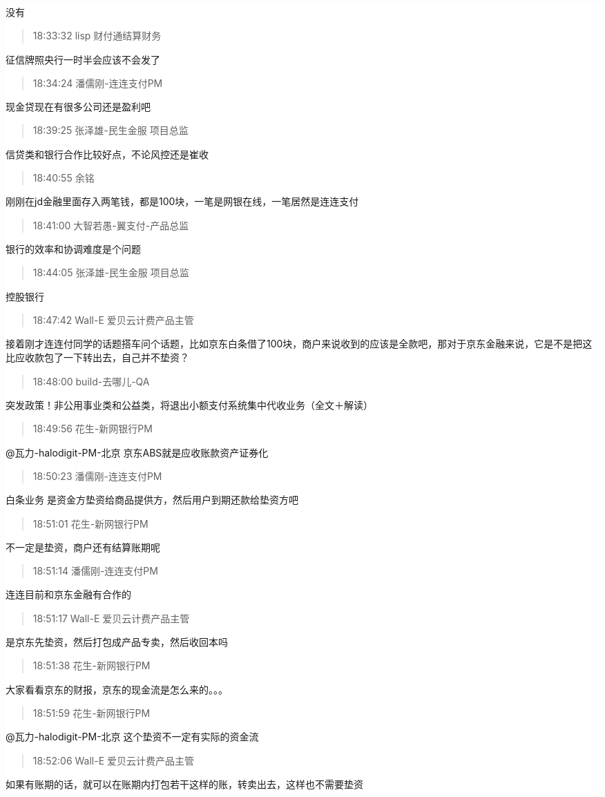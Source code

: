 没有  
   
> 18:33:32  lisp 财付通结算财务  
   
征信牌照央行一时半会应该不会发了  
   
> 18:34:24  潘儒刚-连连支付PM  
   
现金贷现在有很多公司还是盈利吧   
   
> 18:39:25  张泽雄-民生金服 项目总监  
   
信贷类和银行合作比较好点，不论风控还是崔收  
   
> 18:40:55  余铭  
   
刚刚在jd金融里面存入两笔钱，都是100块，一笔是网银在线，一笔居然是连连支付  
   
> 18:41:00  大智若愚-翼支付-产品总监  
   
银行的效率和协调难度是个问题  
   
> 18:44:05  张泽雄-民生金服 项目总监  
   
控股银行  
   
> 18:47:42  Wall-E 爱贝云计费产品主管  
   
接着刚才连连付同学的话题搭车问个话题，比如京东白条借了100块，商户来说收到的应该是全款吧，那对于京东金融来说，它是不是把这比应收款包了一下转出去，自己并不垫资？  
   
> 18:48:00  build-去哪儿-QA  
   
突发政策！非公用事业类和公益类，将退出小额支付系统集中代收业务（全文＋解读）  
   
> 18:49:56  花生-新网银行PM  
   
@瓦力-halodigit-PM-北京 京东ABS就是应收账款资产证券化  
   
> 18:50:23  潘儒刚-连连支付PM  
   
白条业务 是资金方垫资给商品提供方，然后用户到期还款给垫资方吧   
   
> 18:51:01  花生-新网银行PM  
   
不一定是垫资，商户还有结算账期呢  
   
> 18:51:14  潘儒刚-连连支付PM  
   
连连目前和京东金融有合作的   
   
> 18:51:17  Wall-E 爱贝云计费产品主管  
   
是京东先垫资，然后打包成产品专卖，然后收回本吗  
   
> 18:51:38  花生-新网银行PM  
   
大家看看京东的财报，京东的现金流是怎么来的。。。  
   
> 18:51:59  花生-新网银行PM  
   
@瓦力-halodigit-PM-北京 这个垫资不一定有实际的资金流  
   
> 18:52:06  Wall-E 爱贝云计费产品主管  
   
如果有账期的话，就可以在账期内打包若干这样的账，转卖出去，这样也不需要垫资  
   